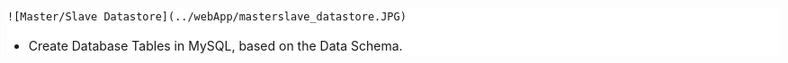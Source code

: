     ![Master/Slave Datastore](../webApp/masterslave_datastore.JPG)

* Create Database Tables in MySQL, based on the Data Schema.
    